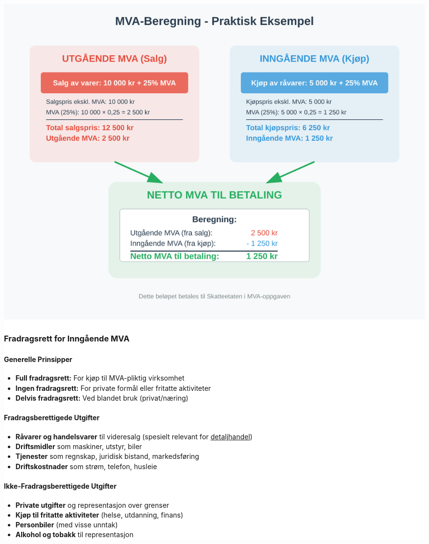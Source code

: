 ![Illustrasjon av MVA-beregning med eksempler](mva-beregning-eksempel.svg)

### Fradragsrett for Inngående MVA

#### Generelle Prinsipper
- **Full fradragsrett:** For kjøp til MVA-pliktig virksomhet
- **Ingen fradragsrett:** For private formål eller fritatte aktiviteter
- **Delvis fradragsrett:** Ved blandet bruk (privat/næring)

#### Fradragsberettigede Utgifter
- **Råvarer og handelsvarer** til videresalg (spesielt relevant for [detaljhandel](/blogs/regnskap/hva-er-detaljhandel "Hva er Detaljhandel? Komplett Guide til Regnskap og Økonomistyring for Butikker"))
- **Driftsmidler** som maskiner, utstyr, biler
- **Tjenester** som regnskap, juridisk bistand, markedsføring
- **Driftskostnader** som strøm, telefon, husleie

#### Ikke-Fradragsberettigede Utgifter
- **Private utgifter** og representasjon over grenser
- **Kjøp til fritatte aktiviteter** (helse, utdanning, finans)
- **Personbiler** (med visse unntak)
- **Alkohol og tobakk** til representasjon
